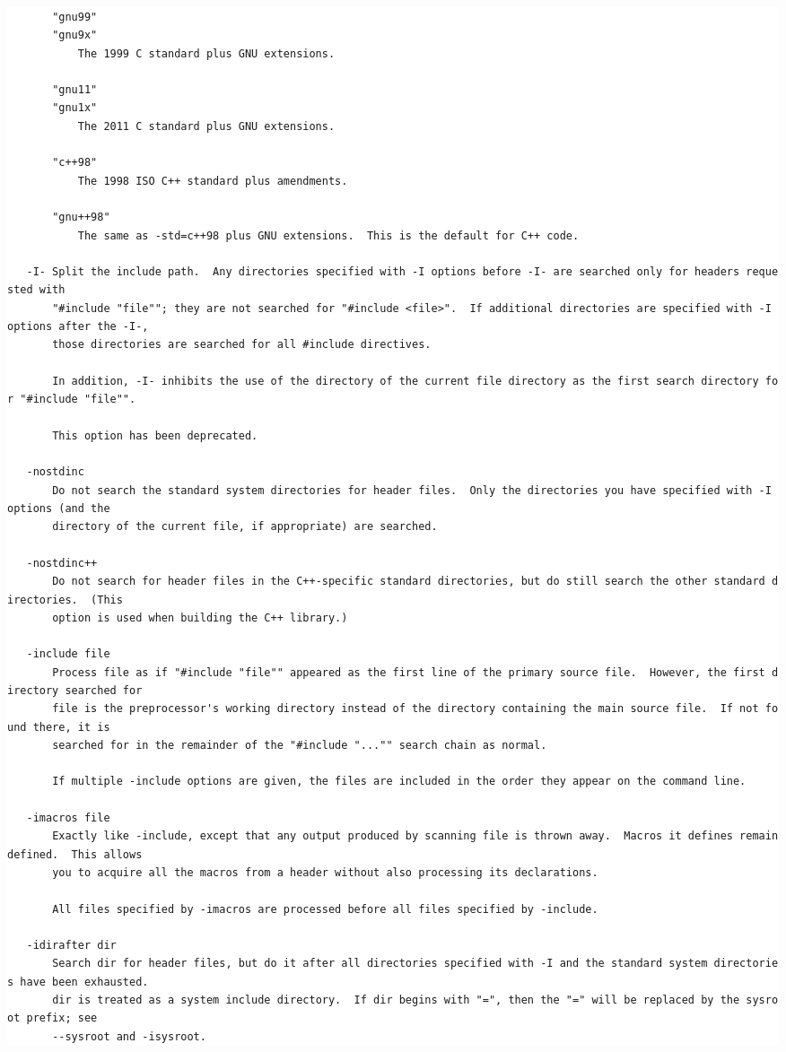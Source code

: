            "gnu99"
           "gnu9x"
               The 1999 C standard plus GNU extensions.

           "gnu11"
           "gnu1x"
               The 2011 C standard plus GNU extensions.

           "c++98"
               The 1998 ISO C++ standard plus amendments.

           "gnu++98"
               The same as -std=c++98 plus GNU extensions.  This is the default for C++ code.

       -I- Split the include path.  Any directories specified with -I options before -I- are searched only for headers requested with
           "#include "file""; they are not searched for "#include <file>".  If additional directories are specified with -I options after the -I-,
           those directories are searched for all #include directives.

           In addition, -I- inhibits the use of the directory of the current file directory as the first search directory for "#include "file"".

           This option has been deprecated.

       -nostdinc
           Do not search the standard system directories for header files.  Only the directories you have specified with -I options (and the
           directory of the current file, if appropriate) are searched.

       -nostdinc++
           Do not search for header files in the C++-specific standard directories, but do still search the other standard directories.  (This
           option is used when building the C++ library.)

       -include file
           Process file as if "#include "file"" appeared as the first line of the primary source file.  However, the first directory searched for
           file is the preprocessor's working directory instead of the directory containing the main source file.  If not found there, it is
           searched for in the remainder of the "#include "..."" search chain as normal.

           If multiple -include options are given, the files are included in the order they appear on the command line.

       -imacros file
           Exactly like -include, except that any output produced by scanning file is thrown away.  Macros it defines remain defined.  This allows
           you to acquire all the macros from a header without also processing its declarations.

           All files specified by -imacros are processed before all files specified by -include.

       -idirafter dir
           Search dir for header files, but do it after all directories specified with -I and the standard system directories have been exhausted.
           dir is treated as a system include directory.  If dir begins with "=", then the "=" will be replaced by the sysroot prefix; see
           --sysroot and -isysroot.
